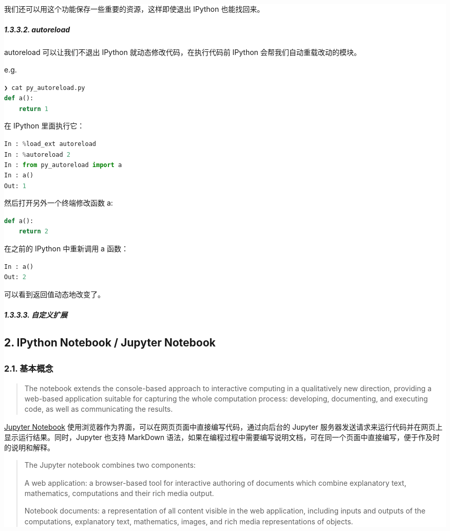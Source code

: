 我们还可以用这个功能保存一些重要的资源，这样即使退出 IPython 也能找回来。

##### 1.3.3.2. autoreload

autoreload 可以让我们不退出 IPython 就动态修改代码，在执行代码前 IPython 会帮我们自动重载改动的模块。

e.g.
```python
❯ cat py_autoreload.py
def a():
    return 1
```
在 IPython 里面执行它：
```python
In : %load_ext autoreload
In : %autoreload 2
In : from py_autoreload import a
In : a()
Out: 1
```
然后打开另外一个终端修改函数 a:
```python
def a():
    return 2
```
在之前的 IPython 中重新调用 a 函数：
```python
In : a()
Out: 2
```
可以看到返回值动态地改变了。

##### 1.3.3.3. 自定义扩展

## 2. IPython Notebook / Jupyter Notebook

### 2.1. 基本概念

> The notebook extends the console-based approach to interactive computing in a qualitatively new direction, providing a web-based application suitable for capturing the whole computation process: developing, documenting, and executing code, as well as communicating the results.

[Jupyter Notebook](https://jupyter-notebook.readthedocs.io/en/stable/) 使用浏览器作为界面，可以在网页页面中直接编写代码，通过向后台的 Jupyter 服务器发送请求来运行代码并在网页上显示运行结果。同时，Jupyter 也支持 MarkDown 语法，如果在编程过程中需要编写说明文档，可在同一个页面中直接编写，便于作及时的说明和解释。

> The Jupyter notebook combines two components:
>
> A web application: a browser-based tool for interactive authoring of documents which combine explanatory text, mathematics, computations and their rich media output.
>
> Notebook documents: a representation of all content visible in the web application, including inputs and outputs of the computations, explanatory text, mathematics, images, and rich media representations of objects.
